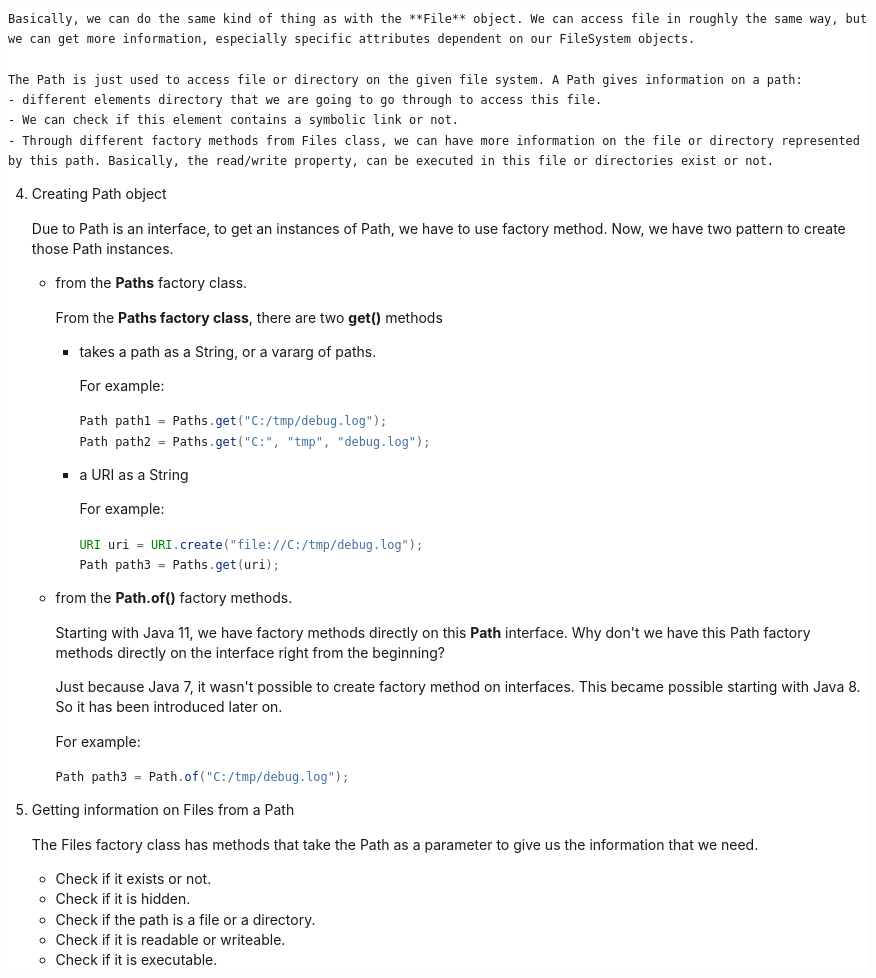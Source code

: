     Basically, we can do the same kind of thing as with the **File** object. We can access file in roughly the same way, but we can get more information, especially specific attributes dependent on our FileSystem objects.

    The Path is just used to access file or directory on the given file system. A Path gives information on a path:
    - different elements directory that we are going to go through to access this file.
    - We can check if this element contains a symbolic link or not.
    - Through different factory methods from Files class, we can have more information on the file or directory represented by this path. Basically, the read/write property, can be executed in this file or directories exist or not.

4. Creating Path object

    Due to Path is an interface, to get an instances of Path, we have to use factory method. Now, we have two pattern to create those Path instances.
    - from the **Paths** factory class.

        From the **Paths factory class**, there are two **get()** methods
        - takes a path as a String, or a vararg of paths.

            For example:

            ```java
            Path path1 = Paths.get("C:/tmp/debug.log");
            Path path2 = Paths.get("C:", "tmp", "debug.log");
            ```

        - a URI as a String

            For example:

            ```java
            URI uri = URI.create("file://C:/tmp/debug.log");
            Path path3 = Paths.get(uri);
            ```

    - from the **Path.of()** factory methods.

        Starting with Java 11, we have factory methods directly on this **Path** interface. Why don't we have this Path factory methods directly on the interface right from the beginning?

        Just because Java 7, it wasn't possible to create factory method on interfaces. This became possible starting with Java 8. So it has been introduced later on.

        For example:

        ```java
        Path path3 = Path.of("C:/tmp/debug.log");
        ```

5. Getting information on Files from a Path

    The Files factory class has methods that take the Path as a parameter to give us the information that we need.
    - Check if it exists or not.
    - Check if it is hidden.
    - Check if the path is a file or a directory.
    - Check if it is readable or writeable.
    - Check if it is executable.
